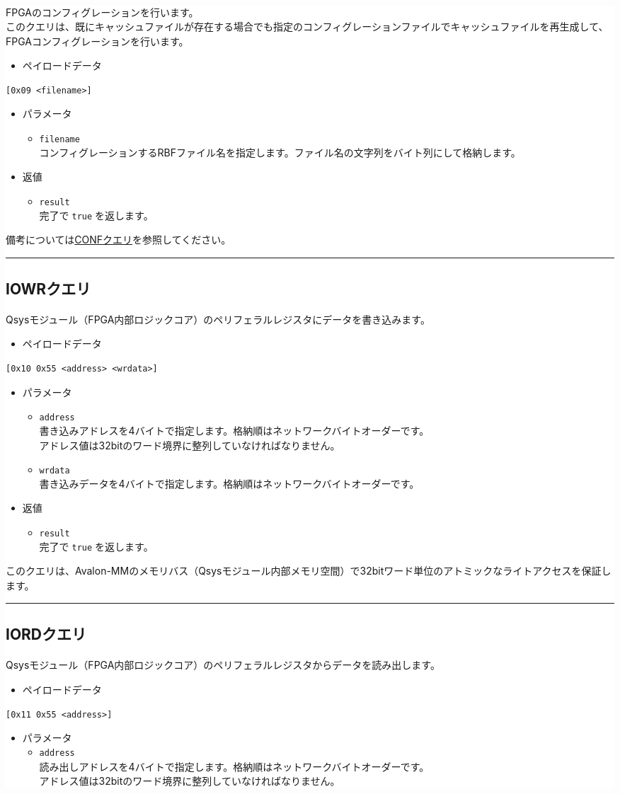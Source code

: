 FPGAのコンフィグレーションを行います。  
このクエリは、既にキャッシュファイルが存在する場合でも指定のコンフィグレーションファイルでキャッシュファイルを再生成して、FPGAコンフィグレーションを行います。

- ペイロードデータ  

```
[0x09 <filename>]
```

- パラメータ
  - `filename`  
  コンフィグレーションするRBFファイル名を指定します。ファイル名の文字列をバイト列にして格納します。

- 返値
  - `result`  
  完了で `true` を返します。

備考については[CONFクエリ](#confクエリ)を参照してください。


---
IOWRクエリ
----------

Qsysモジュール（FPGA内部ロジックコア）のペリフェラルレジスタにデータを書き込みます。  

- ペイロードデータ  

```
[0x10 0x55 <address> <wrdata>]
```
- パラメータ
  - `address`  
  書き込みアドレスを4バイトで指定します。格納順はネットワークバイトオーダーです。  
  アドレス値は32bitのワード境界に整列していなければなりません。

  - `wrdata`  
  書き込みデータを4バイトで指定します。格納順はネットワークバイトオーダーです。

- 返値
  - `result`  
  完了で `true` を返します。

このクエリは、Avalon-MMのメモリバス（Qsysモジュール内部メモリ空間）で32bitワード単位のアトミックなライトアクセスを保証します。


---
IORDクエリ
----------

Qsysモジュール（FPGA内部ロジックコア）のペリフェラルレジスタからデータを読み出します。  

- ペイロードデータ  

```
[0x11 0x55 <address>]
```
- パラメータ
  - `address`  
  読み出しアドレスを4バイトで指定します。格納順はネットワークバイトオーダーです。  
  アドレス値は32bitのワード境界に整列していなければなりません。

